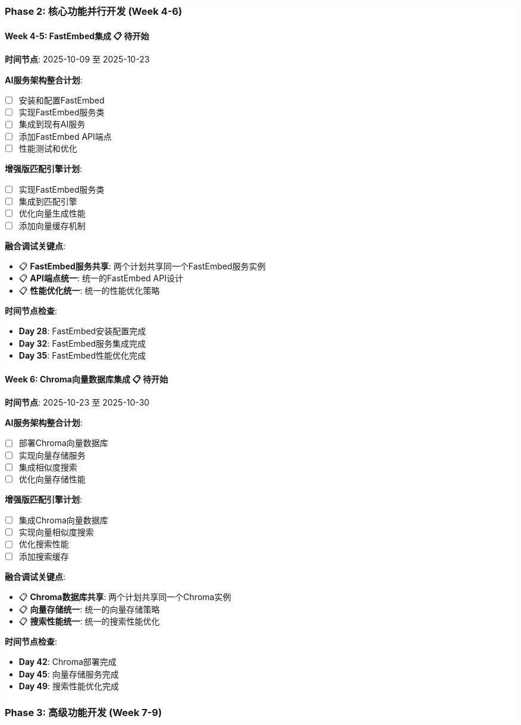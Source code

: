 ### **Phase 2: 核心功能并行开发 (Week 4-6)**

#### **Week 4-5: FastEmbed集成** 📋 **待开始**
**时间节点**: 2025-10-09 至 2025-10-23

**AI服务架构整合计划**:
- [ ] 安装和配置FastEmbed
- [ ] 实现FastEmbed服务类
- [ ] 集成到现有AI服务
- [ ] 添加FastEmbed API端点
- [ ] 性能测试和优化

**增强版匹配引擎计划**:
- [ ] 实现FastEmbed服务类
- [ ] 集成到匹配引擎
- [ ] 优化向量生成性能
- [ ] 添加向量缓存机制

**融合调试关键点**:
- 📋 **FastEmbed服务共享**: 两个计划共享同一个FastEmbed服务实例
- 📋 **API端点统一**: 统一的FastEmbed API设计
- 📋 **性能优化统一**: 统一的性能优化策略

**时间节点检查**:
- **Day 28**: FastEmbed安装配置完成
- **Day 32**: FastEmbed服务集成完成
- **Day 35**: FastEmbed性能优化完成

#### **Week 6: Chroma向量数据库集成** 📋 **待开始**
**时间节点**: 2025-10-23 至 2025-10-30

**AI服务架构整合计划**:
- [ ] 部署Chroma向量数据库
- [ ] 实现向量存储服务
- [ ] 集成相似度搜索
- [ ] 优化向量存储性能

**增强版匹配引擎计划**:
- [ ] 集成Chroma向量数据库
- [ ] 实现向量相似度搜索
- [ ] 优化搜索性能
- [ ] 添加搜索缓存

**融合调试关键点**:
- 📋 **Chroma数据库共享**: 两个计划共享同一个Chroma实例
- 📋 **向量存储统一**: 统一的向量存储策略
- 📋 **搜索性能统一**: 统一的搜索性能优化

**时间节点检查**:
- **Day 42**: Chroma部署完成
- **Day 45**: 向量存储服务完成
- **Day 49**: 搜索性能优化完成

### **Phase 3: 高级功能开发 (Week 7-9)**
